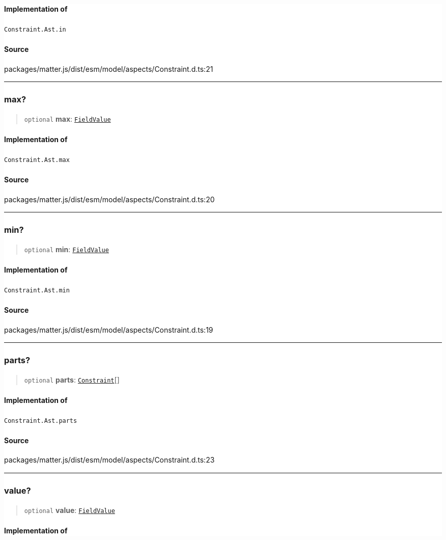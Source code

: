 #### Implementation of

`Constraint.Ast.in`

#### Source

packages/matter.js/dist/esm/model/aspects/Constraint.d.ts:21

***

### max?

> `optional` **max**: [`FieldValue`](../README.md#fieldvalue)

#### Implementation of

`Constraint.Ast.max`

#### Source

packages/matter.js/dist/esm/model/aspects/Constraint.d.ts:20

***

### min?

> `optional` **min**: [`FieldValue`](../README.md#fieldvalue)

#### Implementation of

`Constraint.Ast.min`

#### Source

packages/matter.js/dist/esm/model/aspects/Constraint.d.ts:19

***

### parts?

> `optional` **parts**: [`Constraint`](Constraint.md)[]

#### Implementation of

`Constraint.Ast.parts`

#### Source

packages/matter.js/dist/esm/model/aspects/Constraint.d.ts:23

***

### value?

> `optional` **value**: [`FieldValue`](../README.md#fieldvalue)

#### Implementation of
